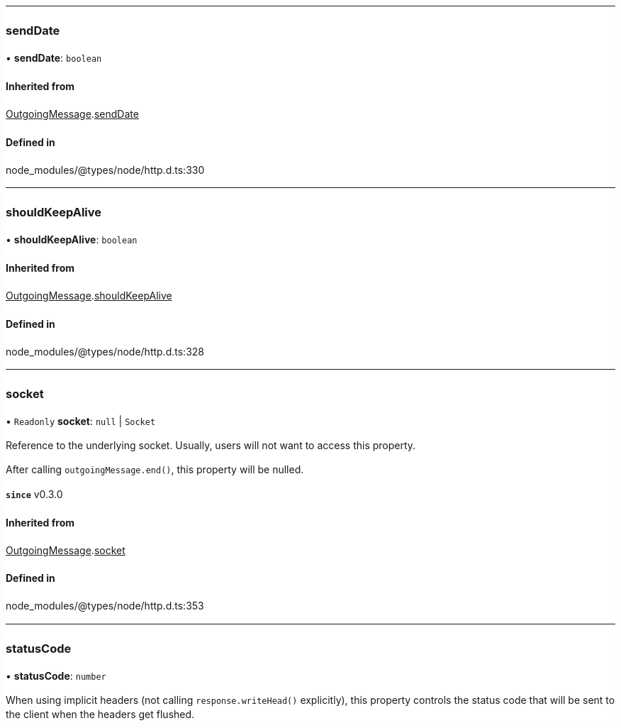 ___

### sendDate

• **sendDate**: `boolean`

#### Inherited from

[OutgoingMessage](http.OutgoingMessage.md).[sendDate](http.OutgoingMessage.md#senddate)

#### Defined in

node_modules/@types/node/http.d.ts:330

___

### shouldKeepAlive

• **shouldKeepAlive**: `boolean`

#### Inherited from

[OutgoingMessage](http.OutgoingMessage.md).[shouldKeepAlive](http.OutgoingMessage.md#shouldkeepalive)

#### Defined in

node_modules/@types/node/http.d.ts:328

___

### socket

• `Readonly` **socket**: ``null`` \| `Socket`

Reference to the underlying socket. Usually, users will not want to access
this property.

After calling `outgoingMessage.end()`, this property will be nulled.

**`since`** v0.3.0

#### Inherited from

[OutgoingMessage](http.OutgoingMessage.md).[socket](http.OutgoingMessage.md#socket)

#### Defined in

node_modules/@types/node/http.d.ts:353

___

### statusCode

• **statusCode**: `number`

When using implicit headers (not calling `response.writeHead()` explicitly),
this property controls the status code that will be sent to the client when
the headers get flushed.
